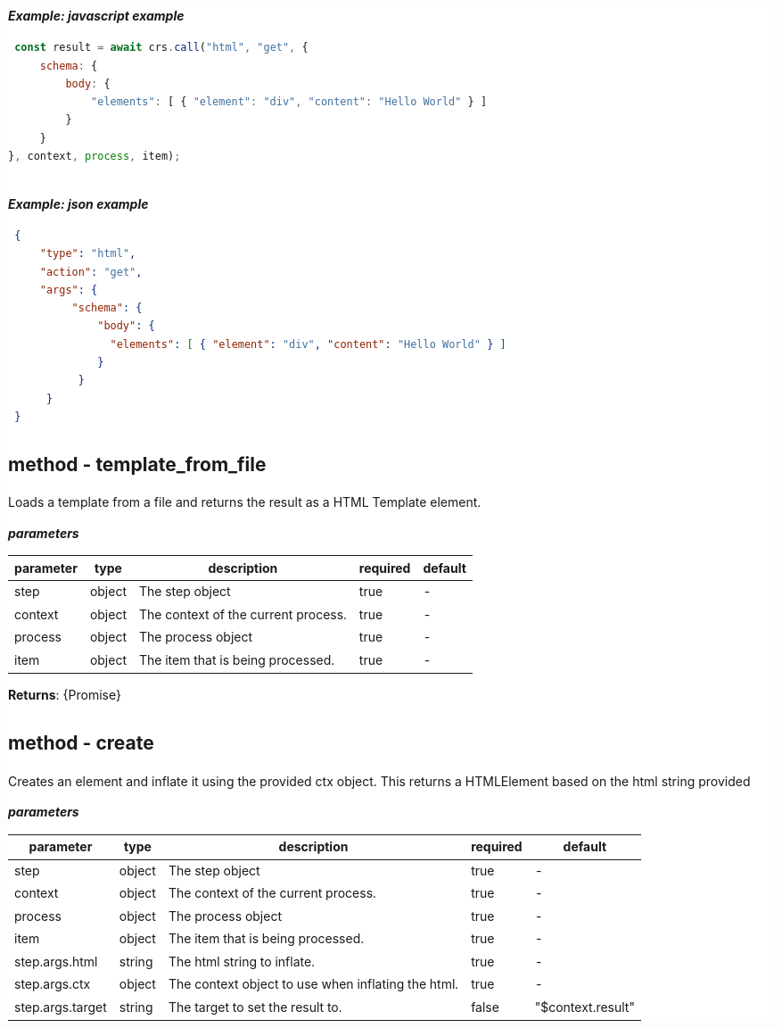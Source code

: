 ***Example: javascript example***
```js
 const result = await crs.call("html", "get", {  
     schema: {  
         body: {  
             "elements": [ { "element": "div", "content": "Hello World" } ]  
         }  
     }  
}, context, process, item);  
  
```

***Example: json example***
```json
 {  
     "type": "html",  
     "action": "get",  
     "args": {  
          "schema": {  
              "body": {  
                "elements": [ { "element": "div", "content": "Hello World" } ]  
              }  
           }  
      }  
 }  
```
## method - template_from_file
Loads a template from a file and returns the result as a HTML Template element.

***parameters***

|parameter|type|description|required|default|
|---------|----|-----------|--------|-------|
|step|object|The step object|true|-|
|context|object|The context of the current process.|true|-|
|process|object|The process object|true|-|
|item|object|The item that is being processed.|true|-|

**Returns**: {Promise<void>}
## method - create
Creates an element and inflate it using the provided ctx object. This returns a HTMLElement based on the html string provided

***parameters***

|parameter|type|description|required|default|
|---------|----|-----------|--------|-------|
|step|object|The step object|true|-|
|context|object|The context of the current process.|true|-|
|process|object|The process object|true|-|
|item|object|The item that is being processed.|true|-|
|step.args.html|string|The html string to inflate.|true|-|
|step.args.ctx|object|The context object to use when inflating the html.|true|-|
|step.args.target|string|The target to set the result to.|false|"$context.result"|
